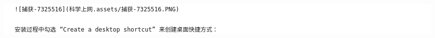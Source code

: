        ![捕获-7325516](科学上网.assets/捕获-7325516.PNG)

       安装过程中勾选 “Create a desktop shortcut” 来创建桌面快捷方式：
